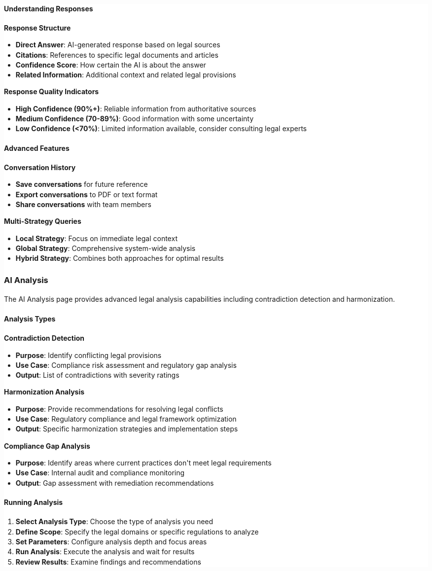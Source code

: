 #### Understanding Responses

**Response Structure**
- **Direct Answer**: AI-generated response based on legal sources
- **Citations**: References to specific legal documents and articles
- **Confidence Score**: How certain the AI is about the answer
- **Related Information**: Additional context and related legal provisions

**Response Quality Indicators**
- **High Confidence (90%+)**: Reliable information from authoritative sources
- **Medium Confidence (70-89%)**: Good information with some uncertainty
- **Low Confidence (<70%)**: Limited information available, consider consulting legal experts

#### Advanced Features

**Conversation History**
- **Save conversations** for future reference
- **Export conversations** to PDF or text format
- **Share conversations** with team members

**Multi-Strategy Queries**
- **Local Strategy**: Focus on immediate legal context
- **Global Strategy**: Comprehensive system-wide analysis
- **Hybrid Strategy**: Combines both approaches for optimal results

### AI Analysis

The AI Analysis page provides advanced legal analysis capabilities including contradiction detection and harmonization.

#### Analysis Types

**Contradiction Detection**
- **Purpose**: Identify conflicting legal provisions
- **Use Case**: Compliance risk assessment and regulatory gap analysis
- **Output**: List of contradictions with severity ratings

**Harmonization Analysis**
- **Purpose**: Provide recommendations for resolving legal conflicts
- **Use Case**: Regulatory compliance and legal framework optimization
- **Output**: Specific harmonization strategies and implementation steps

**Compliance Gap Analysis**
- **Purpose**: Identify areas where current practices don't meet legal requirements
- **Use Case**: Internal audit and compliance monitoring
- **Output**: Gap assessment with remediation recommendations

#### Running Analysis

1. **Select Analysis Type**: Choose the type of analysis you need
2. **Define Scope**: Specify the legal domains or specific regulations to analyze
3. **Set Parameters**: Configure analysis depth and focus areas
4. **Run Analysis**: Execute the analysis and wait for results
5. **Review Results**: Examine findings and recommendations
